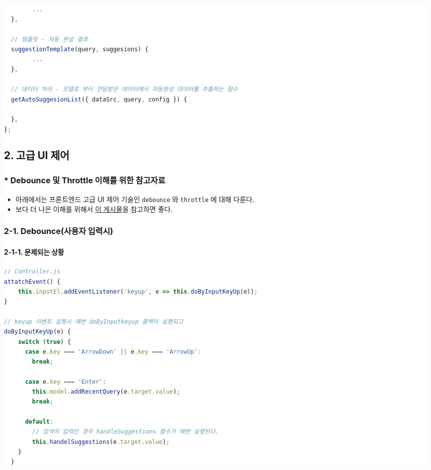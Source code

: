 ```js
		...
  },
	
  // 템플릿 - 자동 완성 결과 
  suggestionTemplate(query, suggesions) {
		...
  },
	
  // 데이터 처리 - 모델로 부터 전달받은 데이터에서 자동완성 데이터를 추출하는 함수 
  getAutoSuggesionList({ dataSrc, query, config }) {
		
  },
};

```

## 2. 고급 UI 제어

###  * Debounce 및 Throttle 이해를 위한 참고자료

- 아래에서는 프론트엔드 고급 UI 제어 기술인 `debounce` 와 `throttle` 에 대해 다룬다. 
- 보다 더 나은 이해를 위해서 [이 게시물](https://codeburst.io/throttling-and-debouncing-in-javascript-b01cad5c8edf)을 참고하면 좋다.  

### 2-1. Debounce(사용자 입력시)

#### 2-1-1. 문제되는 상황

```js
// Controller.js
attatchEvent() {
	this.inputEl.addEventListener('keyup', e => this.doByInputKeyUp(e));
}

// keyup 이벤트 실행시 매번 doByInputkeyup 콜백이 실행되고
doByInputKeyUp(e) {
    switch (true) {
      case e.key === 'ArrowDown' || e.key === 'ArrowUp':
        break;

      case e.key === 'Enter':
        this.model.addRecentQuery(e.target.value);
        break;

      default:
        // 검색어 입력인 경우 handleSuggestions 함수가 매번 실행된다.
        this.handelSuggestions(e.target.value);
    }
  }
```

